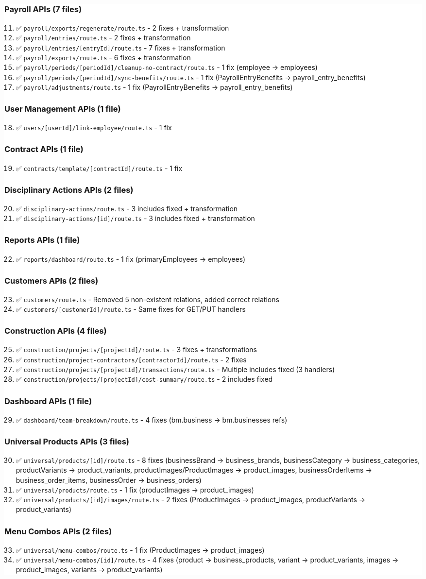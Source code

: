 ### Payroll APIs (7 files)
11. ✅ `payroll/exports/regenerate/route.ts` - 2 fixes + transformation
12. ✅ `payroll/entries/route.ts` - 2 fixes + transformation
13. ✅ `payroll/entries/[entryId]/route.ts` - 7 fixes + transformation
14. ✅ `payroll/exports/route.ts` - 6 fixes + transformation
15. ✅ `payroll/periods/[periodId]/cleanup-no-contract/route.ts` - 1 fix (employee → employees)
16. ✅ `payroll/periods/[periodId]/sync-benefits/route.ts` - 1 fix (PayrollEntryBenefits → payroll_entry_benefits)
17. ✅ `payroll/adjustments/route.ts` - 1 fix (PayrollEntryBenefits → payroll_entry_benefits)

### User Management APIs (1 file)
18. ✅ `users/[userId]/link-employee/route.ts` - 1 fix

### Contract APIs (1 file)  
19. ✅ `contracts/template/[contractId]/route.ts` - 1 fix

### Disciplinary Actions APIs (2 files)
20. ✅ `disciplinary-actions/route.ts` - 3 includes fixed + transformation
21. ✅ `disciplinary-actions/[id]/route.ts` - 3 includes fixed + transformation

### Reports APIs (1 file)
22. ✅ `reports/dashboard/route.ts` - 1 fix (primaryEmployees → employees)

### Customers APIs (2 files)
23. ✅ `customers/route.ts` - Removed 5 non-existent relations, added correct relations
24. ✅ `customers/[customerId]/route.ts` - Same fixes for GET/PUT handlers

### Construction APIs (4 files)
25. ✅ `construction/projects/[projectId]/route.ts` - 3 fixes + transformations
26. ✅ `construction/project-contractors/[contractorId]/route.ts` - 2 fixes
27. ✅ `construction/projects/[projectId]/transactions/route.ts` - Multiple includes fixed (3 handlers)
28. ✅ `construction/projects/[projectId]/cost-summary/route.ts` - 2 includes fixed

### Dashboard APIs (1 file)
29. ✅ `dashboard/team-breakdown/route.ts` - 4 fixes (bm.business → bm.businesses refs)

### Universal Products APIs (3 files)
30. ✅ `universal/products/[id]/route.ts` - 8 fixes (businessBrand → business_brands, businessCategory → business_categories, productVariants → product_variants, productImages/ProductImages → product_images, businessOrderItems → business_order_items, businessOrder → business_orders)
31. ✅ `universal/products/route.ts` - 1 fix (productImages → product_images)
32. ✅ `universal/products/[id]/images/route.ts` - 2 fixes (ProductImages → product_images, productVariants → product_variants)

### Menu Combos APIs (2 files)
33. ✅ `universal/menu-combos/route.ts` - 1 fix (ProductImages → product_images)
34. ✅ `universal/menu-combos/[id]/route.ts` - 4 fixes (product → business_products, variant → product_variants, images → product_images, variants → product_variants)
